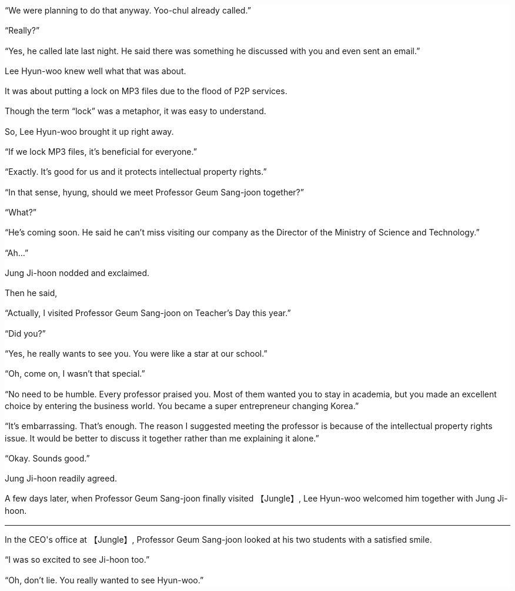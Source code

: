“We were planning to do that anyway. Yoo-chul already called.”

“Really?”

“Yes, he called late last night. He said there was something he discussed with you and even sent an email.”

Lee Hyun-woo knew well what that was about.

It was about putting a lock on MP3 files due to the flood of P2P services.

Though the term “lock” was a metaphor, it was easy to understand.

So, Lee Hyun-woo brought it up right away.

“If we lock MP3 files, it’s beneficial for everyone.”

“Exactly. It’s good for us and it protects intellectual property rights.”

“In that sense, hyung, should we meet Professor Geum Sang-joon together?”

“What?”

“He’s coming soon. He said he can’t miss visiting our company as the Director of the Ministry of Science and Technology.”

“Ah…”

Jung Ji-hoon nodded and exclaimed.

Then he said,

“Actually, I visited Professor Geum Sang-joon on Teacher’s Day this year.”

“Did you?”

“Yes, he really wants to see you. You were like a star at our school.”

“Oh, come on, I wasn’t that special.”

“No need to be humble. Every professor praised you. Most of them wanted you to stay in academia, but you made an excellent choice by entering the business world. You became a super entrepreneur changing Korea.”

“It’s embarrassing. That’s enough. The reason I suggested meeting the professor is because of the intellectual property rights issue. It would be better to discuss it together rather than me explaining it alone.”

“Okay. Sounds good.”

Jung Ji-hoon readily agreed.

A few days later, when Professor Geum Sang-joon finally visited 【Jungle】, Lee Hyun-woo welcomed him together with Jung Ji-hoon.

* * *

In the CEO's office at 【Jungle】, Professor Geum Sang-joon looked at his two students with a satisfied smile.

“I was so excited to see Ji-hoon too.”

“Oh, don’t lie. You really wanted to see Hyun-woo.”
